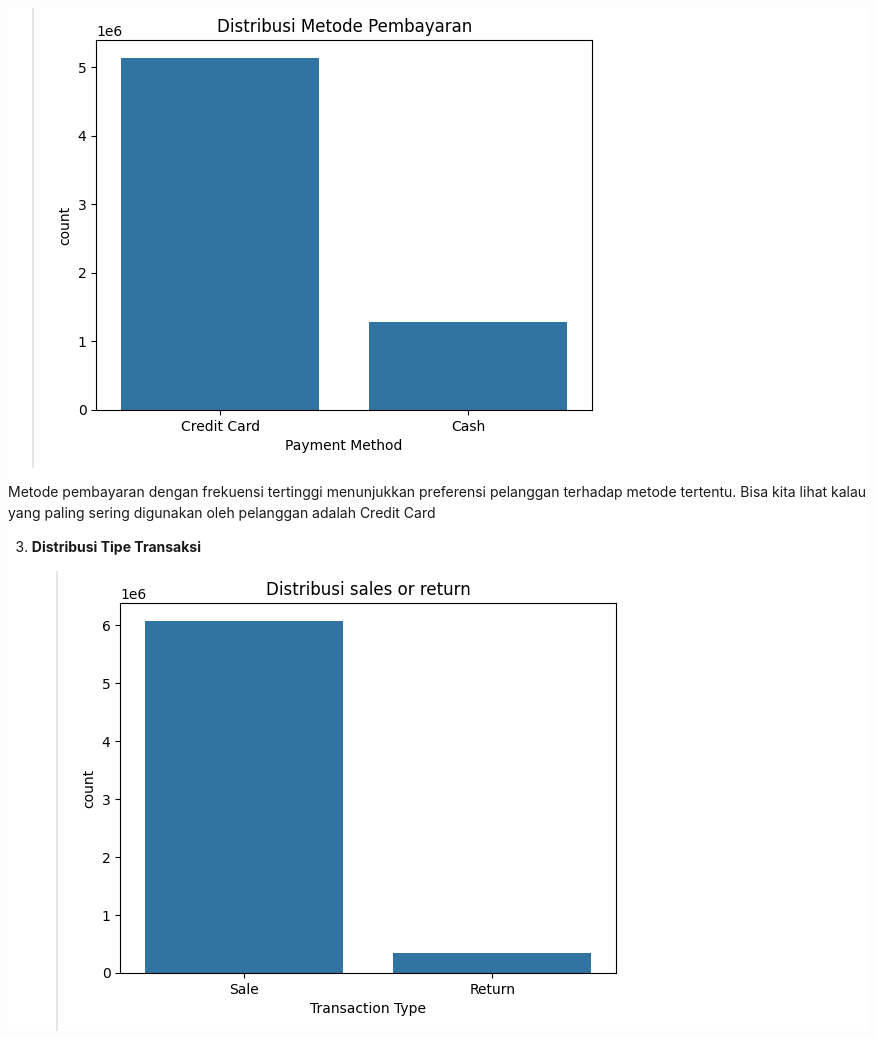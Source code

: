    > ![alt text](images/image-12.png)

   Metode pembayaran dengan frekuensi tertinggi menunjukkan preferensi pelanggan terhadap metode tertentu. Bisa kita lihat kalau yang paling sering digunakan oleh pelanggan adalah Credit Card

3. **Distribusi Tipe Transaksi**

   > ![alt text](images/image-14.png)
